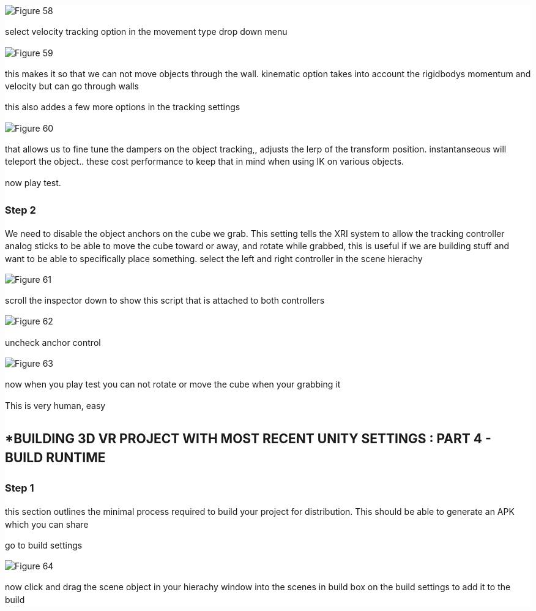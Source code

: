 ![Figure 58](Documents/Images/58.png)

select velocity tracking option in the movement type drop down menu

![Figure 59](Documents/Images/59.png)

this makes it so that we can not move objects through the wall. kinematic option takes into account the rigidbodys momentum and velocity but can go through walls

this also addes a few more options in the tracking settings

![Figure 60](Documents/Images/60.png)

that allows us to fine tune the dampers on the object tracking,, adjusts the lerp of the transform position. instantanseous will teleport the object.. these cost performance to keep that in mind when using IK on various objects.

now play test.

### Step 2 ###

We need to disable the object anchors on the cube we grab. This setting tells the XRI system to allow the tracking controller analog sticks to be able to move the cube toward or away, and rotate while grabbed, this is useful if we are building stuff and want to be able to specifically place something. select the left and right controller in the scene hierachy

![Figure 61](Documents/Images/61.png)

 scroll the inspector down to show this script that is attached to both controllers

![Figure 62](Documents/Images/62.png)

uncheck anchor control

![Figure 63](Documents/Images/63.png)

now when you play test you can not rotate or move the cube when your grabbing it

This is very human, easy

## *BUILDING 3D VR PROJECT WITH MOST RECENT UNITY SETTINGS : PART 4  - BUILD RUNTIME ##

### Step 1 ###
this section outlines the minimal process required to build your project for distribution. This should be able to generate an APK which you can share

go to build settings
 
![Figure 64](Documents/Images/64.png)

now click and drag the scene object in your hierachy window into the scenes in build box on the build settings to add it to the build

